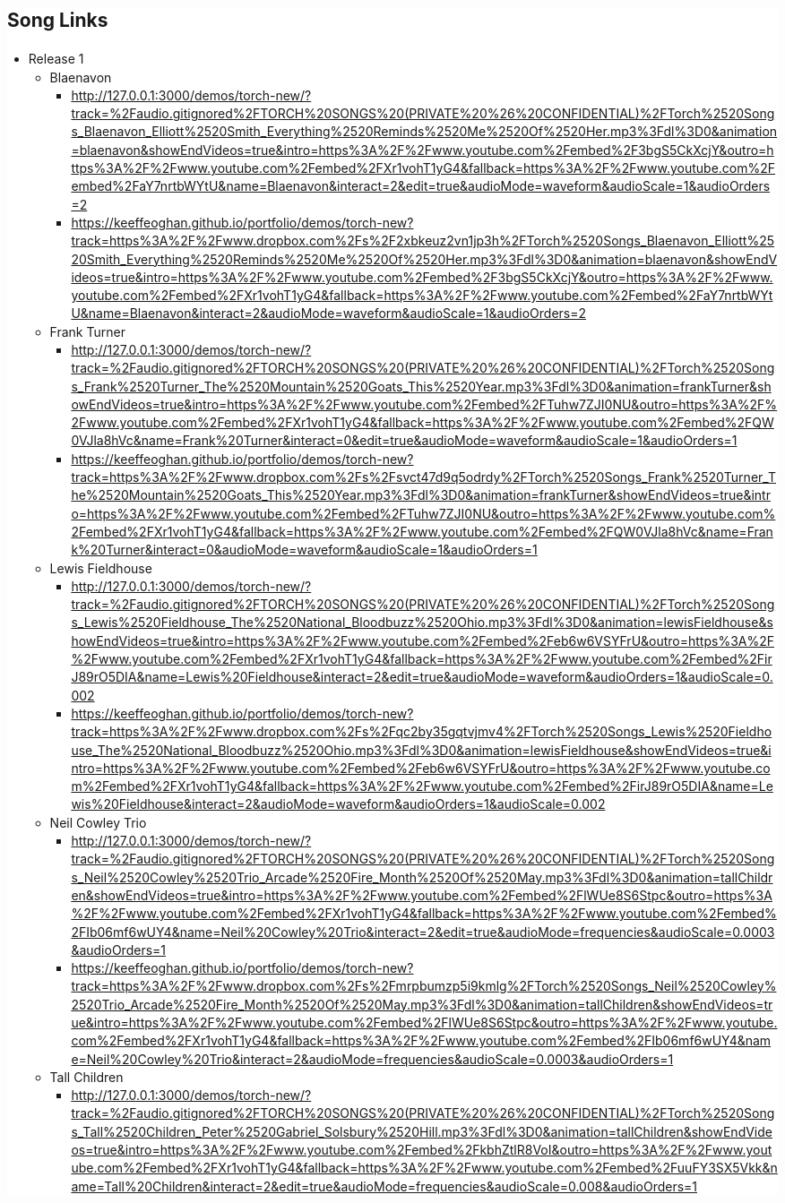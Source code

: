 ## Song Links

- Release 1
  - Blaenavon
    - http://127.0.0.1:3000/demos/torch-new/?track=%2Faudio.gitignored%2FTORCH%20SONGS%20(PRIVATE%20%26%20CONFIDENTIAL)%2FTorch%2520Songs_Blaenavon_Elliott%2520Smith_Everything%2520Reminds%2520Me%2520Of%2520Her.mp3%3Fdl%3D0&animation=blaenavon&showEndVideos=true&intro=https%3A%2F%2Fwww.youtube.com%2Fembed%2F3bgS5CkXcjY&outro=https%3A%2F%2Fwww.youtube.com%2Fembed%2FXr1vohT1yG4&fallback=https%3A%2F%2Fwww.youtube.com%2Fembed%2FaY7nrtbWYtU&name=Blaenavon&interact=2&edit=true&audioMode=waveform&audioScale=1&audioOrders=2
    - https://keeffeoghan.github.io/portfolio/demos/torch-new?track=https%3A%2F%2Fwww.dropbox.com%2Fs%2F2xbkeuz2vn1jp3h%2FTorch%2520Songs_Blaenavon_Elliott%2520Smith_Everything%2520Reminds%2520Me%2520Of%2520Her.mp3%3Fdl%3D0&animation=blaenavon&showEndVideos=true&intro=https%3A%2F%2Fwww.youtube.com%2Fembed%2F3bgS5CkXcjY&outro=https%3A%2F%2Fwww.youtube.com%2Fembed%2FXr1vohT1yG4&fallback=https%3A%2F%2Fwww.youtube.com%2Fembed%2FaY7nrtbWYtU&name=Blaenavon&interact=2&audioMode=waveform&audioScale=1&audioOrders=2
  - Frank Turner
    - http://127.0.0.1:3000/demos/torch-new/?track=%2Faudio.gitignored%2FTORCH%20SONGS%20(PRIVATE%20%26%20CONFIDENTIAL)%2FTorch%2520Songs_Frank%2520Turner_The%2520Mountain%2520Goats_This%2520Year.mp3%3Fdl%3D0&animation=frankTurner&showEndVideos=true&intro=https%3A%2F%2Fwww.youtube.com%2Fembed%2FTuhw7ZJI0NU&outro=https%3A%2F%2Fwww.youtube.com%2Fembed%2FXr1vohT1yG4&fallback=https%3A%2F%2Fwww.youtube.com%2Fembed%2FQW0VJla8hVc&name=Frank%20Turner&interact=0&edit=true&audioMode=waveform&audioScale=1&audioOrders=1
    - https://keeffeoghan.github.io/portfolio/demos/torch-new?track=https%3A%2F%2Fwww.dropbox.com%2Fs%2Fsvct47d9q5odrdy%2FTorch%2520Songs_Frank%2520Turner_The%2520Mountain%2520Goats_This%2520Year.mp3%3Fdl%3D0&animation=frankTurner&showEndVideos=true&intro=https%3A%2F%2Fwww.youtube.com%2Fembed%2FTuhw7ZJI0NU&outro=https%3A%2F%2Fwww.youtube.com%2Fembed%2FXr1vohT1yG4&fallback=https%3A%2F%2Fwww.youtube.com%2Fembed%2FQW0VJla8hVc&name=Frank%20Turner&interact=0&audioMode=waveform&audioScale=1&audioOrders=1
  - Lewis Fieldhouse
    - http://127.0.0.1:3000/demos/torch-new/?track=%2Faudio.gitignored%2FTORCH%20SONGS%20(PRIVATE%20%26%20CONFIDENTIAL)%2FTorch%2520Songs_Lewis%2520Fieldhouse_The%2520National_Bloodbuzz%2520Ohio.mp3%3Fdl%3D0&animation=lewisFieldhouse&showEndVideos=true&intro=https%3A%2F%2Fwww.youtube.com%2Fembed%2Feb6w6VSYFrU&outro=https%3A%2F%2Fwww.youtube.com%2Fembed%2FXr1vohT1yG4&fallback=https%3A%2F%2Fwww.youtube.com%2Fembed%2FirJ89rO5DIA&name=Lewis%20Fieldhouse&interact=2&edit=true&audioMode=waveform&audioOrders=1&audioScale=0.002
    - https://keeffeoghan.github.io/portfolio/demos/torch-new?track=https%3A%2F%2Fwww.dropbox.com%2Fs%2Fqc2by35gqtvjmv4%2FTorch%2520Songs_Lewis%2520Fieldhouse_The%2520National_Bloodbuzz%2520Ohio.mp3%3Fdl%3D0&animation=lewisFieldhouse&showEndVideos=true&intro=https%3A%2F%2Fwww.youtube.com%2Fembed%2Feb6w6VSYFrU&outro=https%3A%2F%2Fwww.youtube.com%2Fembed%2FXr1vohT1yG4&fallback=https%3A%2F%2Fwww.youtube.com%2Fembed%2FirJ89rO5DIA&name=Lewis%20Fieldhouse&interact=2&audioMode=waveform&audioOrders=1&audioScale=0.002
  - Neil Cowley Trio
    - http://127.0.0.1:3000/demos/torch-new/?track=%2Faudio.gitignored%2FTORCH%20SONGS%20(PRIVATE%20%26%20CONFIDENTIAL)%2FTorch%2520Songs_Neil%2520Cowley%2520Trio_Arcade%2520Fire_Month%2520Of%2520May.mp3%3Fdl%3D0&animation=tallChildren&showEndVideos=true&intro=https%3A%2F%2Fwww.youtube.com%2Fembed%2FlWUe8S6Stpc&outro=https%3A%2F%2Fwww.youtube.com%2Fembed%2FXr1vohT1yG4&fallback=https%3A%2F%2Fwww.youtube.com%2Fembed%2FIb06mf6wUY4&name=Neil%20Cowley%20Trio&interact=2&edit=true&audioMode=frequencies&audioScale=0.0003&audioOrders=1
    - https://keeffeoghan.github.io/portfolio/demos/torch-new?track=https%3A%2F%2Fwww.dropbox.com%2Fs%2Fmrpbumzp5i9kmlg%2FTorch%2520Songs_Neil%2520Cowley%2520Trio_Arcade%2520Fire_Month%2520Of%2520May.mp3%3Fdl%3D0&animation=tallChildren&showEndVideos=true&intro=https%3A%2F%2Fwww.youtube.com%2Fembed%2FlWUe8S6Stpc&outro=https%3A%2F%2Fwww.youtube.com%2Fembed%2FXr1vohT1yG4&fallback=https%3A%2F%2Fwww.youtube.com%2Fembed%2FIb06mf6wUY4&name=Neil%20Cowley%20Trio&interact=2&audioMode=frequencies&audioScale=0.0003&audioOrders=1
  - Tall Children
    - http://127.0.0.1:3000/demos/torch-new/?track=%2Faudio.gitignored%2FTORCH%20SONGS%20(PRIVATE%20%26%20CONFIDENTIAL)%2FTorch%2520Songs_Tall%2520Children_Peter%2520Gabriel_Solsbury%2520Hill.mp3%3Fdl%3D0&animation=tallChildren&showEndVideos=true&intro=https%3A%2F%2Fwww.youtube.com%2Fembed%2FkbhZtlR8VoI&outro=https%3A%2F%2Fwww.youtube.com%2Fembed%2FXr1vohT1yG4&fallback=https%3A%2F%2Fwww.youtube.com%2Fembed%2FuuFY3SX5Vkk&name=Tall%20Children&interact=2&edit=true&audioMode=frequencies&audioScale=0.008&audioOrders=1